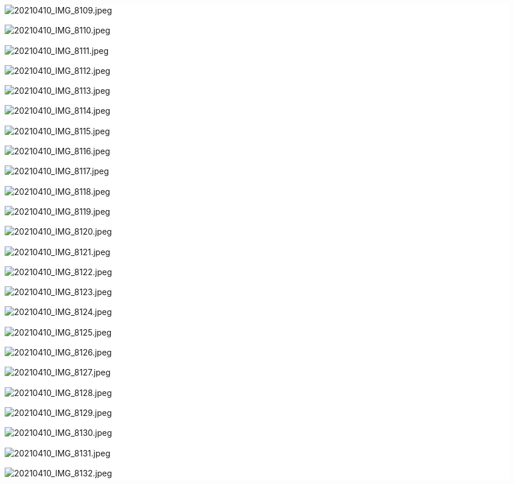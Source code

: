 ![20210410_IMG_8109.jpeg](20210410_IMG_8109.jpeg)

![20210410_IMG_8110.jpeg](20210410_IMG_8110.jpeg)

![20210410_IMG_8111.jpeg](20210410_IMG_8111.jpeg)

![20210410_IMG_8112.jpeg](20210410_IMG_8112.jpeg)

![20210410_IMG_8113.jpeg](20210410_IMG_8113.jpeg)

![20210410_IMG_8114.jpeg](20210410_IMG_8114.jpeg)

![20210410_IMG_8115.jpeg](20210410_IMG_8115.jpeg)

![20210410_IMG_8116.jpeg](20210410_IMG_8116.jpeg)

![20210410_IMG_8117.jpeg](20210410_IMG_8117.jpeg)

![20210410_IMG_8118.jpeg](20210410_IMG_8118.jpeg)

![20210410_IMG_8119.jpeg](20210410_IMG_8119.jpeg)

![20210410_IMG_8120.jpeg](20210410_IMG_8120.jpeg)

![20210410_IMG_8121.jpeg](20210410_IMG_8121.jpeg)

![20210410_IMG_8122.jpeg](20210410_IMG_8122.jpeg)

![20210410_IMG_8123.jpeg](20210410_IMG_8123.jpeg)

![20210410_IMG_8124.jpeg](20210410_IMG_8124.jpeg)

![20210410_IMG_8125.jpeg](20210410_IMG_8125.jpeg)

![20210410_IMG_8126.jpeg](20210410_IMG_8126.jpeg)

![20210410_IMG_8127.jpeg](20210410_IMG_8127.jpeg)

![20210410_IMG_8128.jpeg](20210410_IMG_8128.jpeg)

![20210410_IMG_8129.jpeg](20210410_IMG_8129.jpeg)

![20210410_IMG_8130.jpeg](20210410_IMG_8130.jpeg)

![20210410_IMG_8131.jpeg](20210410_IMG_8131.jpeg)

![20210410_IMG_8132.jpeg](20210410_IMG_8132.jpeg)
